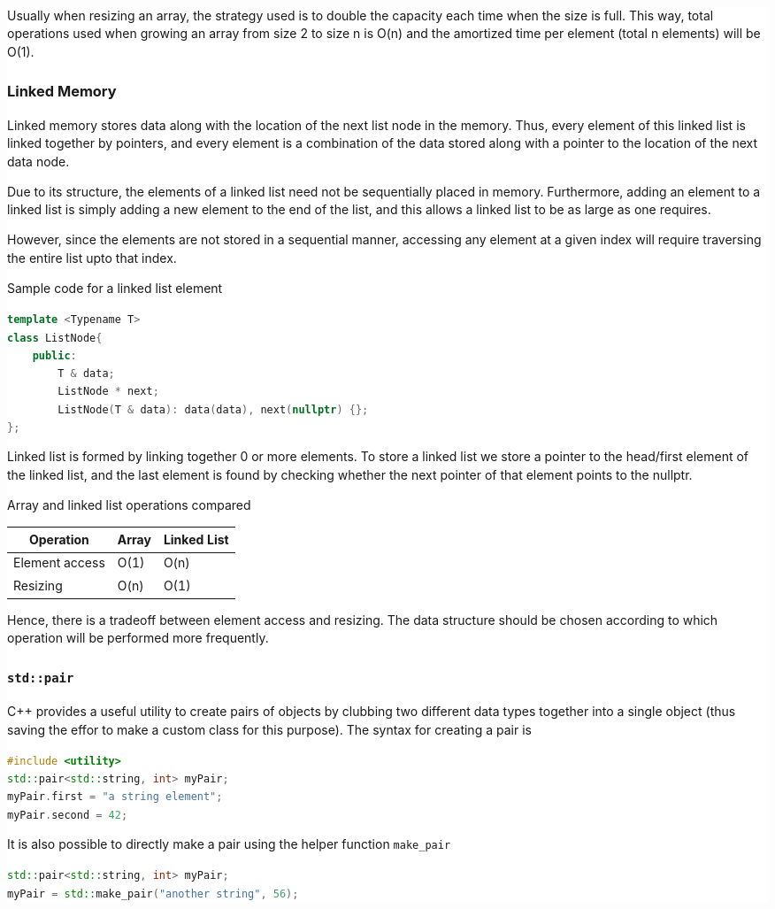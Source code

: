 Usually when resizing an array, the strategy used is to double the capacity each time when the size is full. This way, total operations used when growing an array from size 2 to size n is O(n) and the amortized time per element (total n elements) will be O(1).

### Linked Memory
Linked memory stores data along with the location of the next list node in the memory. Thus, every element of this linked list is linked together by pointers, and every element is a combination of the data stored along with a pointer to the location of the next data node.

Due to its structure, the elements of a linked list need not be sequentially placed in memory. Furthermore, adding an element to a linked list is simply adding a new element to the end of the list, and this allows a linked list to be as large as one requires.

However, since the elements are not stored in a sequential manner, accessing any element at a given index will require traversing the entire list upto that index.

Sample code for a linked list element
```c++
template <Typename T>
class ListNode{
    public:
        T & data;
        ListNode * next;
        ListNode(T & data): data(data), next(nullptr) {};
};
```

Linked list is formed by linking together 0 or more elements. To store a linked list we store a pointer to the head/first element of the linked list, and the last element is found by checking whether the next pointer of that element points to the nullptr.

Array and linked list operations compared

| Operation | Array | Linked List |
| --------- | ----- | ----------- |
| Element access | O(1) | O(n) |
| Resizing | O(n) | O(1) |

Hence, there is a tradeoff between element access and resizing. The data structure should be chosen according to which operation will be performed more frequently.

### `std::pair`
C++ provides a useful utility to create pairs of objects by clubbing two different data types together into a single object (thus saving the effor to make a custom class for this purpose). The syntax for creating a pair is
```c++
#include <utility>
std::pair<std::string, int> myPair;
myPair.first = "a string element";
myPair.second = 42;
```

It is also possible to directly make a pair using the helper function `make_pair`
```c++
std::pair<std::string, int> myPair;
myPair = std::make_pair("another string", 56);
```
